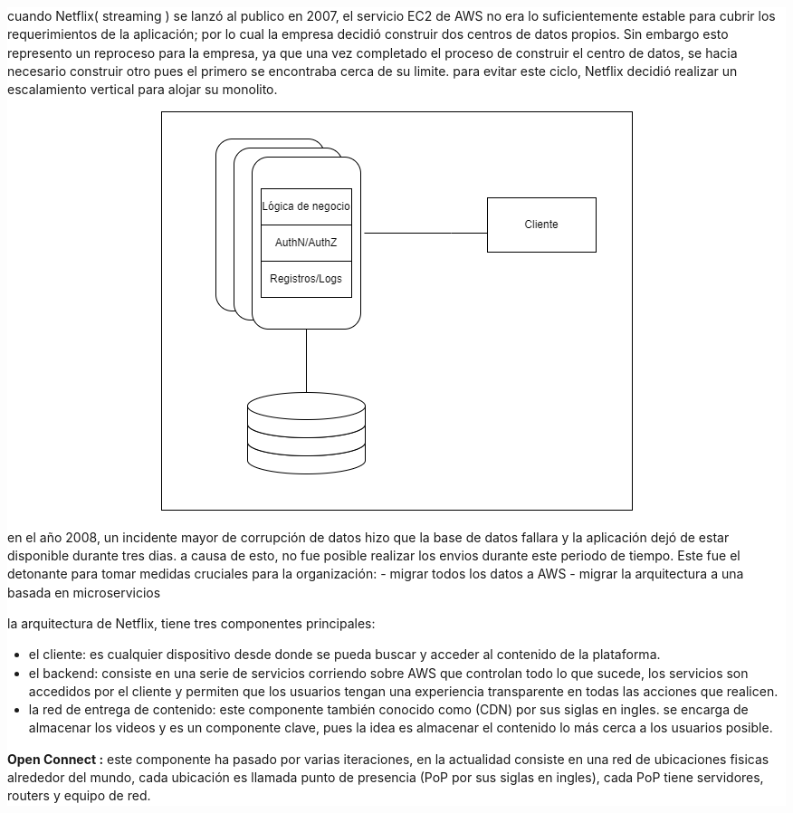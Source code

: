   cuando Netflix( streaming ) se lanzó al publico en 2007, el servicio EC2 de AWS no era lo suficientemente estable para cubrir los requerimientos de la aplicación; por lo cual la empresa decidió construir dos centros de datos propios. Sin embargo esto represento un reproceso para la empresa, ya que una vez completado el proceso de construir el centro de datos, se hacia necesario construir otro pues el primero se encontraba cerca de su limite. para evitar este ciclo, Netflix decidió realizar un escalamiento vertical para alojar su monolito.

  <p align="center">
  <img src="./Arquitectura/Netflix/V1.png" />
  </p>
  en el año 2008, un incidente mayor de corrupción de datos hizo que la base de datos fallara y la aplicación dejó de estar disponible durante tres dias. a causa de esto, no fue posible realizar los envios durante este periodo de tiempo.
  Este fue el detonante para tomar medidas cruciales para la organización:
  - migrar todos los datos a AWS
  - migrar la arquitectura a una basada en microservicios

la arquitectura de Netflix, tiene tres componentes principales:

- el cliente: es cualquier dispositivo desde donde se pueda buscar y acceder al contenido de la plataforma.
- el backend: consiste en una serie de servicios corriendo sobre AWS que controlan todo lo que sucede, los servicios son accedidos por el cliente y permiten que los usuarios tengan una experiencia transparente en todas las acciones que realicen.
- la red de entrega de contenido: este componente también conocido como (CDN) por sus siglas en ingles. se encarga de almacenar los videos y es un componente clave, pues la idea es almacenar el contenido lo más cerca a los usuarios posible.

**Open Connect :** este componente ha pasado por varias iteraciones, en la actualidad consiste en una red de ubicaciones fisicas alrededor del mundo, cada ubicación es llamada punto de presencia (PoP por sus siglas en ingles), cada PoP tiene servidores, routers y equipo de red.

